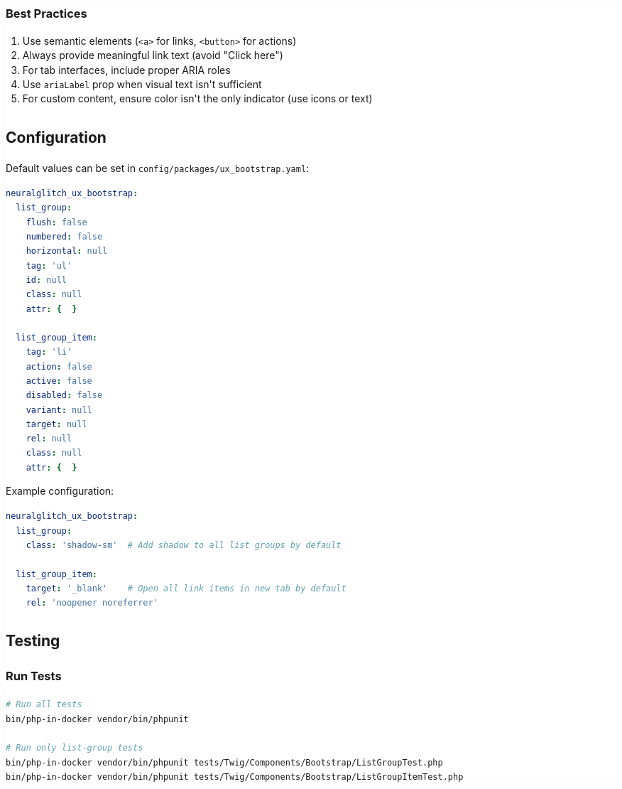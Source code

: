 ### Best Practices
1. Use semantic elements (`<a>` for links, `<button>` for actions)
2. Always provide meaningful link text (avoid "Click here")
3. For tab interfaces, include proper ARIA roles
4. Use `ariaLabel` prop when visual text isn't sufficient
5. For custom content, ensure color isn't the only indicator (use icons or text)

## Configuration

Default values can be set in `config/packages/ux_bootstrap.yaml`:

```yaml
neuralglitch_ux_bootstrap:
  list_group:
    flush: false
    numbered: false
    horizontal: null
    tag: 'ul'
    id: null
    class: null
    attr: {  }

  list_group_item:
    tag: 'li'
    action: false
    active: false
    disabled: false
    variant: null
    target: null
    rel: null
    class: null
    attr: {  }
```

Example configuration:

```yaml
neuralglitch_ux_bootstrap:
  list_group:
    class: 'shadow-sm'  # Add shadow to all list groups by default

  list_group_item:
    target: '_blank'    # Open all link items in new tab by default
    rel: 'noopener noreferrer'
```

## Testing

### Run Tests

```bash
# Run all tests
bin/php-in-docker vendor/bin/phpunit

# Run only list-group tests
bin/php-in-docker vendor/bin/phpunit tests/Twig/Components/Bootstrap/ListGroupTest.php
bin/php-in-docker vendor/bin/phpunit tests/Twig/Components/Bootstrap/ListGroupItemTest.php
```
